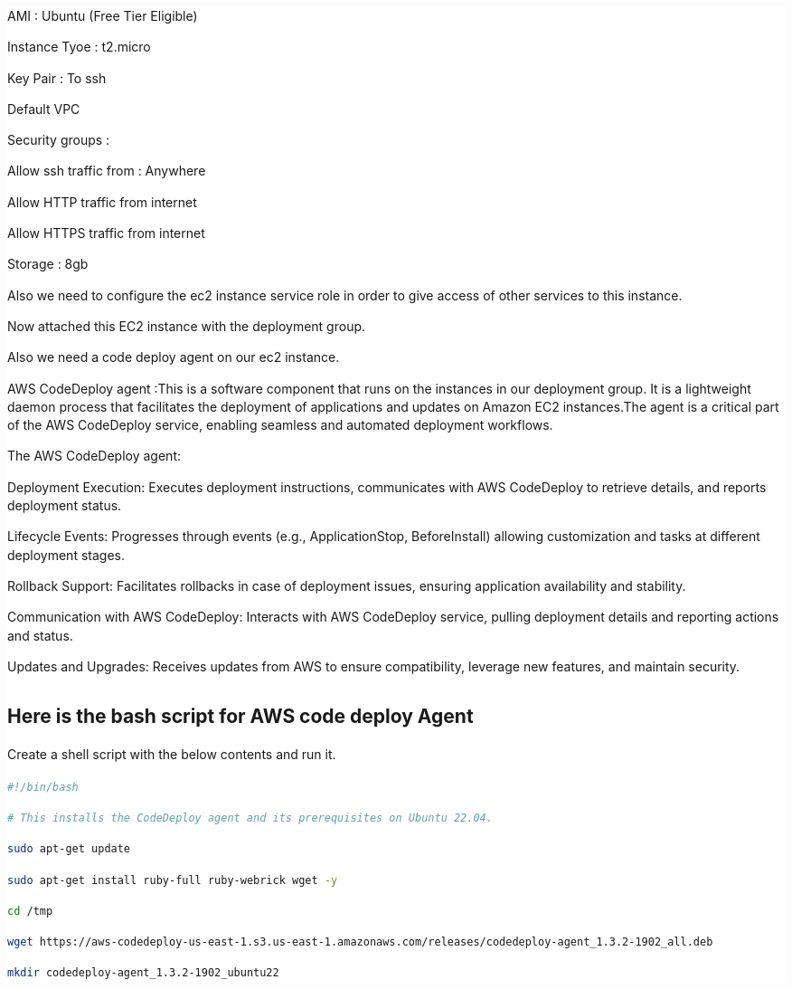 AMI : Ubuntu (Free Tier Eligible)

Instance Tyoe : t2.micro

Key Pair : To ssh

Default VPC

Security groups : 

Allow ssh traffic from : Anywhere

Allow HTTP traffic from internet

Allow HTTPS traffic from internet

Storage : 8gb

Also we need to configure the ec2 instance service role in order to give access of other services to this instance.


Now attached this EC2 instance with the deployment group.

Also we need a code deploy agent on our ec2 instance.

AWS CodeDeploy agent :This is a software component that runs on the instances in our deployment group. It is a lightweight daemon process that facilitates the deployment of applications and updates on Amazon EC2 instances.The agent is a critical part of the AWS CodeDeploy service, enabling seamless and automated deployment workflows.

The AWS CodeDeploy agent:

Deployment Execution: Executes deployment instructions, communicates with AWS CodeDeploy to retrieve details, and reports deployment status.

Lifecycle Events: Progresses through events (e.g., ApplicationStop, BeforeInstall) allowing customization and tasks at different deployment stages.

Rollback Support: Facilitates rollbacks in case of deployment issues, ensuring application availability and stability.

Communication with AWS CodeDeploy: Interacts with AWS CodeDeploy service, pulling deployment details and reporting actions and status.

Updates and Upgrades: Receives updates from AWS to ensure compatibility, leverage new features, and maintain security.

## Here is the bash script for AWS code deploy Agent

Create a shell script with the below contents and run it.

```bash
#!/bin/bash 
```
```bash
# This installs the CodeDeploy agent and its prerequisites on Ubuntu 22.04.  
```
```bash
sudo apt-get update 
```
```bash
sudo apt-get install ruby-full ruby-webrick wget -y 
```
```bash
cd /tmp 
```
```bash
wget https://aws-codedeploy-us-east-1.s3.us-east-1.amazonaws.com/releases/codedeploy-agent_1.3.2-1902_all.deb
```
```bash
mkdir codedeploy-agent_1.3.2-1902_ubuntu22 
```
```bash
```